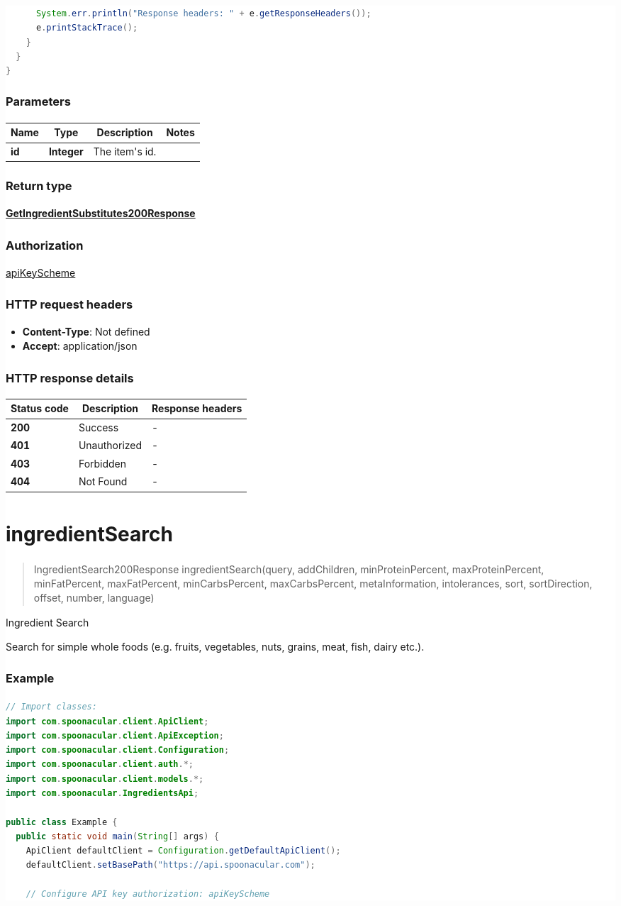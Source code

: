 ```java
      System.err.println("Response headers: " + e.getResponseHeaders());
      e.printStackTrace();
    }
  }
}
```

### Parameters

| Name | Type | Description  | Notes |
|------------- | ------------- | ------------- | -------------|
| **id** | **Integer**| The item&#39;s id. | |

### Return type

[**GetIngredientSubstitutes200Response**](GetIngredientSubstitutes200Response.md)

### Authorization

[apiKeyScheme](../README.md#apiKeyScheme)

### HTTP request headers

 - **Content-Type**: Not defined
 - **Accept**: application/json

### HTTP response details
| Status code | Description | Response headers |
|-------------|-------------|------------------|
| **200** | Success |  -  |
| **401** | Unauthorized |  -  |
| **403** | Forbidden |  -  |
| **404** | Not Found |  -  |

<a name="ingredientSearch"></a>
# **ingredientSearch**
> IngredientSearch200Response ingredientSearch(query, addChildren, minProteinPercent, maxProteinPercent, minFatPercent, maxFatPercent, minCarbsPercent, maxCarbsPercent, metaInformation, intolerances, sort, sortDirection, offset, number, language)

Ingredient Search

Search for simple whole foods (e.g. fruits, vegetables, nuts, grains, meat, fish, dairy etc.).

### Example
```java
// Import classes:
import com.spoonacular.client.ApiClient;
import com.spoonacular.client.ApiException;
import com.spoonacular.client.Configuration;
import com.spoonacular.client.auth.*;
import com.spoonacular.client.models.*;
import com.spoonacular.IngredientsApi;

public class Example {
  public static void main(String[] args) {
    ApiClient defaultClient = Configuration.getDefaultApiClient();
    defaultClient.setBasePath("https://api.spoonacular.com");
    
    // Configure API key authorization: apiKeyScheme
```